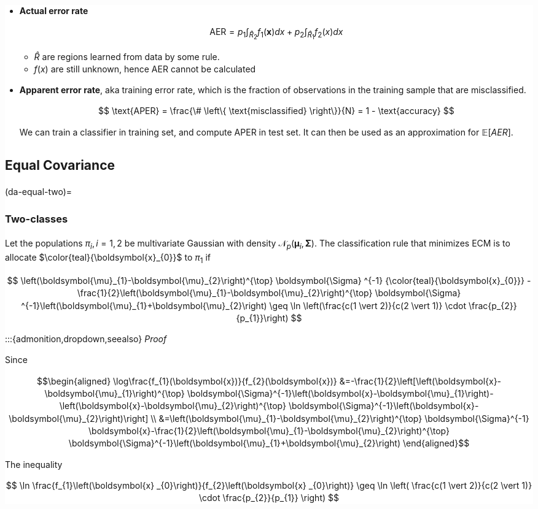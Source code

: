- **Actual error rate**

  $$
  \text{AER} =p_{1} \int_{\hat{R}_{2}} f_{1}(\boldsymbol{x}) d x+p_{2} \int_{\hat{R}_{1}} f_{2}(x) d x
  $$

  - $\hat{R}$ are regions learned from data by some rule.
  - $f(x)$ are still unknown, hence AER cannot be calculated

- **Apparent error rate**, aka training error rate, which is the fraction of
observations in the training sample that are misclassified.

  $$
  \text{APER} = \frac{\# \left\{ \text{misclassified}  \right\}}{N}   = 1 - \text{accuracy}
  $$

  We can train a classifier in training set, and compute APER in test set. It can then be used as an approximation for $\mathbb{E} [AER]$.

## Equal Covariance

(da-equal-two)=
### Two-classes

Let the populations $\pi_i, i=1,2$ be multivariate Gaussian with density $\mathcal{N} _p (\boldsymbol{\mu} _i, \boldsymbol{\Sigma})$. The classification rule that minimizes ECM is to allocate $\color{teal}{\boldsymbol{x}_{0}}$ to $\pi_1$ if


$$
\left(\boldsymbol{\mu}_{1}-\boldsymbol{\mu}_{2}\right)^{\top} \boldsymbol{\Sigma} ^{-1} {\color{teal}{\boldsymbol{x}_{0}}} -\frac{1}{2}\left(\boldsymbol{\mu}_{1}-\boldsymbol{\mu}_{2}\right)^{\top} \boldsymbol{\Sigma} ^{-1}\left(\boldsymbol{\mu}_{1}+\boldsymbol{\mu}_{2}\right) \geq \ln \left(\frac{c(1 \vert 2)}{c(2 \vert 1)} \cdot \frac{p_{2}}{p_{1}}\right)
$$

:::{admonition,dropdown,seealso} *Proof*

Since

$$\begin{aligned}
\log\frac{f_{1}(\boldsymbol{x})}{f_{2}(\boldsymbol{x})}
&=-\frac{1}{2}\left[\left(\boldsymbol{x}-\boldsymbol{\mu}_{1}\right)^{\top} \boldsymbol{\Sigma}^{-1}\left(\boldsymbol{x}-\boldsymbol{\mu}_{1}\right)-\left(\boldsymbol{x}-\boldsymbol{\mu}_{2}\right)^{\top} \boldsymbol{\Sigma}^{-1}\left(\boldsymbol{x}-\boldsymbol{\mu}_{2}\right)\right] \\
&=\left(\boldsymbol{\mu}_{1}-\boldsymbol{\mu}_{2}\right)^{\top} \boldsymbol{\Sigma}^{-1} \boldsymbol{x}-\frac{1}{2}\left(\boldsymbol{\mu}_{1}-\boldsymbol{\mu}_{2}\right)^{\top} \boldsymbol{\Sigma}^{-1}\left(\boldsymbol{\mu}_{1}+\boldsymbol{\mu}_{2}\right)
\end{aligned}$$

The inequality

$$
\ln \frac{f_{1}\left(\boldsymbol{x} _{0}\right)}{f_{2}\left(\boldsymbol{x} _{0}\right)} \geq \ln \left( \frac{c(1 \vert 2)}{c(2 \vert 1)} \cdot \frac{p_{2}}{p_{1}} \right)
$$
